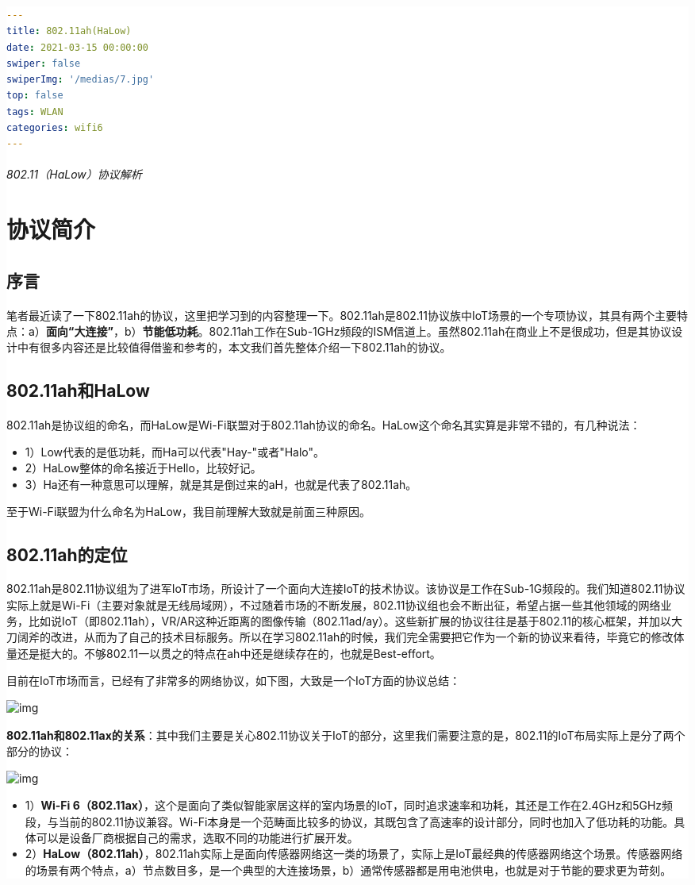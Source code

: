 ```yaml
---
title: 802.11ah(HaLow)
date: 2021-03-15 00:00:00
swiper: false
swiperImg: '/medias/7.jpg'
top: false
tags: WLAN
categories: wifi6
---
```


###### 802.11（HaLow）协议解析

# 协议简介

## 序言

笔者最近读了一下802.11ah的协议，这里把学习到的内容整理一下。802.11ah是802.11协议族中IoT场景的一个专项协议，其具有两个主要特点：a）**面向“大连接”**，b）**节能低功耗**。802.11ah工作在Sub-1GHz频段的ISM信道上。虽然802.11ah在商业上不是很成功，但是其协议设计中有很多内容还是比较值得借鉴和参考的，本文我们首先整体介绍一下802.11ah的协议。

## 802.11ah和HaLow

802.11ah是协议组的命名，而HaLow是Wi-Fi联盟对于802.11ah协议的命名。HaLow这个命名其实算是非常不错的，有几种说法：

- 1）Low代表的是低功耗，而Ha可以代表"Hay-"或者"Halo"。
- 2）HaLow整体的命名接近于Hello，比较好记。
- 3）Ha还有一种意思可以理解，就是其是倒过来的aH，也就是代表了802.11ah。

至于Wi-Fi联盟为什么命名为HaLow，我目前理解大致就是前面三种原因。

## 802.11ah的定位

802.11ah是802.11协议组为了进军IoT市场，所设计了一个面向大连接IoT的技术协议。该协议是工作在Sub-1G频段的。我们知道802.11协议实际上就是Wi-Fi（主要对象就是无线局域网），不过随着市场的不断发展，802.11协议组也会不断出征，希望占据一些其他领域的网络业务，比如说IoT（即802.11ah），VR/AR这种近距离的图像传输（802.11ad/ay）。这些新扩展的协议往往是基于802.11的核心框架，并加以大刀阔斧的改进，从而为了自己的技术目标服务。所以在学习802.11ah的时候，我们完全需要把它作为一个新的协议来看待，毕竟它的修改体量还是挺大的。不够802.11一以贯之的特点在ah中还是继续存在的，也就是Best-effort。

目前在IoT市场而言，已经有了非常多的网络协议，如下图，大致是一个IoT方面的协议总结：

![img](https://pic2.zhimg.com/80/v2-a14ce504a2efddabc0bdc2144067acb5_720w.jpg)

**802.11ah和802.11ax的关系**：其中我们主要是关心802.11协议关于IoT的部分，这里我们需要注意的是，802.11的IoT布局实际上是分了两个部分的协议：

![img](https://pic3.zhimg.com/80/v2-7a6df876351a8a0efa1b5803fc22385a_720w.jpg)

- 1）**Wi-Fi 6（802.11ax）**，这个是面向了类似智能家居这样的室内场景的IoT，同时追求速率和功耗，其还是工作在2.4GHz和5GHz频段，与当前的802.11协议兼容。Wi-Fi本身是一个范畴面比较多的协议，其既包含了高速率的设计部分，同时也加入了低功耗的功能。具体可以是设备厂商根据自己的需求，选取不同的功能进行扩展开发。
- 2）**HaLow（802.11ah）**，802.11ah实际上是面向传感器网络这一类的场景了，实际上是IoT最经典的传感器网络这个场景。传感器网络的场景有两个特点，a）节点数目多，是一个典型的大连接场景，b）通常传感器都是用电池供电，也就是对于节能的要求更为苛刻。
